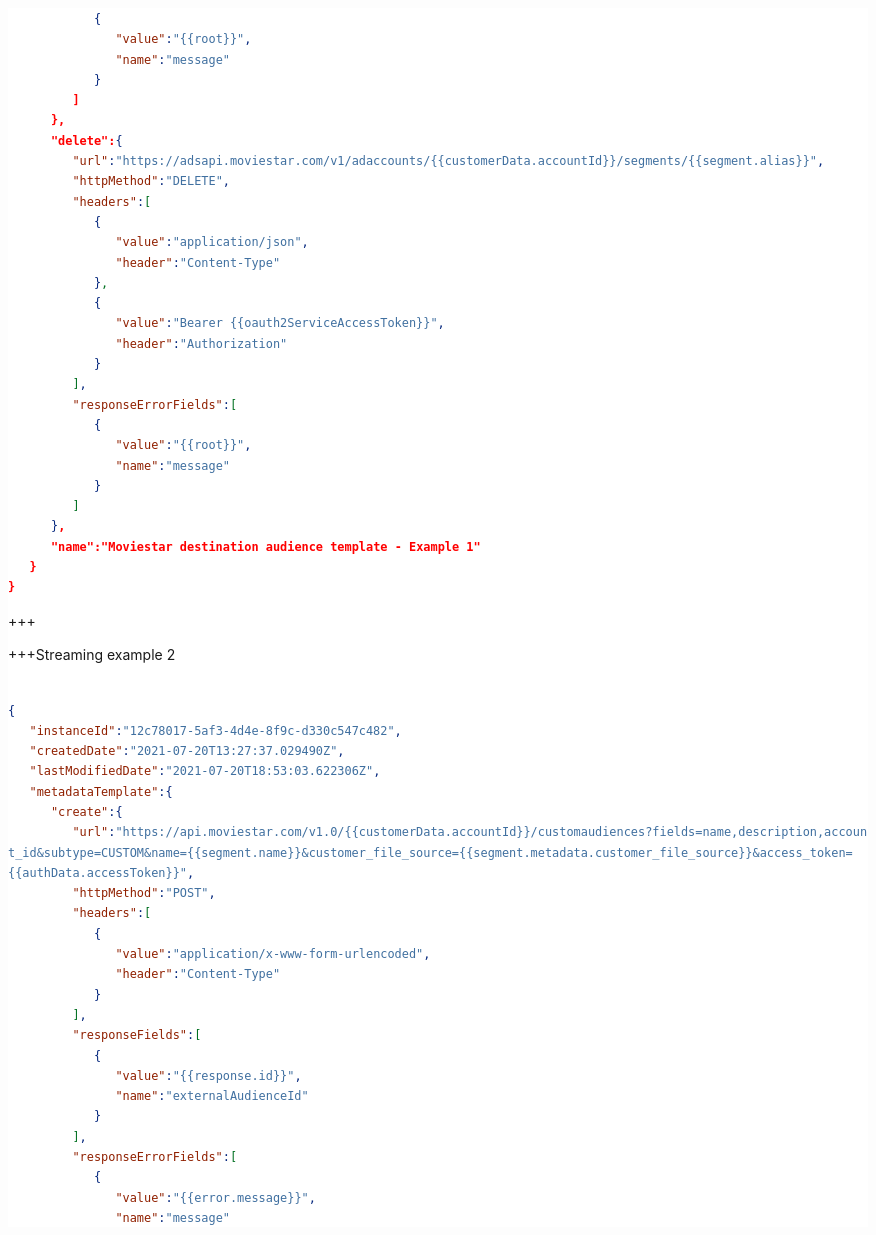 ```json
            {
               "value":"{{root}}",
               "name":"message"
            }
         ]
      },
      "delete":{
         "url":"https://adsapi.moviestar.com/v1/adaccounts/{{customerData.accountId}}/segments/{{segment.alias}}",
         "httpMethod":"DELETE",
         "headers":[
            {
               "value":"application/json",
               "header":"Content-Type"
            },
            {
               "value":"Bearer {{oauth2ServiceAccessToken}}",
               "header":"Authorization"
            }
         ],
         "responseErrorFields":[
            {
               "value":"{{root}}",
               "name":"message"
            }
         ]
      },
      "name":"Moviestar destination audience template - Example 1"
   }
}
```

+++

+++Streaming example 2

```json

{
   "instanceId":"12c78017-5af3-4d4e-8f9c-d330c547c482",
   "createdDate":"2021-07-20T13:27:37.029490Z",
   "lastModifiedDate":"2021-07-20T18:53:03.622306Z",
   "metadataTemplate":{
      "create":{
         "url":"https://api.moviestar.com/v1.0/{{customerData.accountId}}/customaudiences?fields=name,description,account_id&subtype=CUSTOM&name={{segment.name}}&customer_file_source={{segment.metadata.customer_file_source}}&access_token={{authData.accessToken}}",
         "httpMethod":"POST",
         "headers":[
            {
               "value":"application/x-www-form-urlencoded",
               "header":"Content-Type"
            }
         ],
         "responseFields":[
            {
               "value":"{{response.id}}",
               "name":"externalAudienceId"
            }
         ],
         "responseErrorFields":[
            {
               "value":"{{error.message}}",
               "name":"message"
```